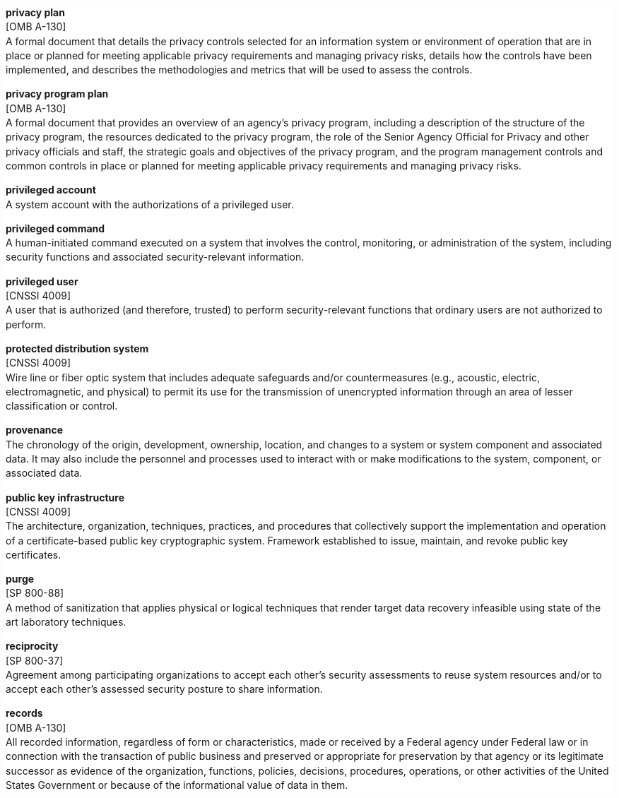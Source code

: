 **privacy plan**  
[OMB A-130]  
A formal document that details the privacy controls selected for an information system or environment of operation that are in place or planned for meeting applicable privacy requirements and managing privacy risks, details how the controls have been implemented, and describes the methodologies and metrics that will be used to assess the controls.

**privacy program plan**  
[OMB A-130]  
A formal document that provides an overview of an agency’s privacy program, including a description of the structure of the privacy program, the resources dedicated to the privacy program, the role of the Senior Agency Official for Privacy and other privacy officials and staff, the strategic goals and objectives of the privacy program, and the program management controls and common controls in place or planned for meeting applicable privacy requirements and managing privacy risks.

**privileged account**  
A system account with the authorizations of a privileged user.

**privileged command**  
A human-initiated command executed on a system that involves the control, monitoring, or administration of the system, including security functions and associated security-relevant information.

**privileged user**  
[CNSSI 4009]  
A user that is authorized (and therefore, trusted) to perform security-relevant functions that ordinary users are not authorized to perform.

**protected distribution system**  
[CNSSI 4009]  
Wire line or fiber optic system that includes adequate safeguards and/or countermeasures (e.g., acoustic, electric, electromagnetic, and physical) to permit its use for the transmission of unencrypted information through an area of lesser classification or control.

**provenance**  
The chronology of the origin, development, ownership, location, and changes to a system or system component and associated data. It may also include the personnel and processes used to interact with or make modifications to the system, component, or associated data.

**public key infrastructure**  
[CNSSI 4009]  
The architecture, organization, techniques, practices, and procedures that collectively support the implementation and operation of a certificate-based public key cryptographic system. Framework established to issue, maintain, and revoke public key certificates.

**purge**  
[SP 800-88]  
A method of sanitization that applies physical or logical techniques that render target data recovery infeasible using state of the art laboratory techniques.

**reciprocity**  
[SP 800-37]  
Agreement among participating organizations to accept each other’s security assessments to reuse system resources and/or to accept each other’s assessed security posture to share information.

**records**  
[OMB A-130]  
All recorded information, regardless of form or characteristics, made or received by a Federal agency under Federal law or in connection with the transaction of public business and preserved or appropriate for preservation by that agency or its legitimate successor as evidence of the organization, functions, policies, decisions, procedures, operations, or other activities of the United States Government or because of the informational value of data in them.
